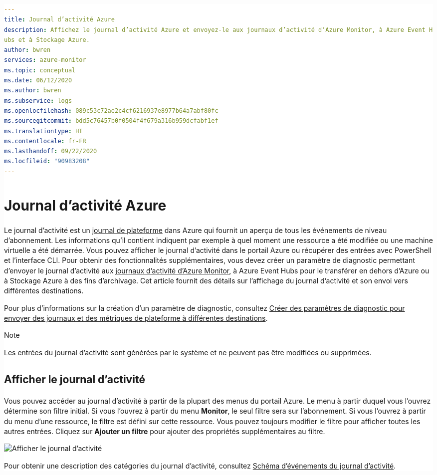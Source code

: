 ```yaml
---
title: Journal d’activité Azure
description: Affichez le journal d’activité Azure et envoyez-le aux journaux d’activité d’Azure Monitor, à Azure Event Hubs et à Stockage Azure.
author: bwren
services: azure-monitor
ms.topic: conceptual
ms.date: 06/12/2020
ms.author: bwren
ms.subservice: logs
ms.openlocfilehash: 089c53c72ae2c4cf6216937e8977b64a7abf80fc
ms.sourcegitcommit: bdd5c76457b0f0504f4f679a316b959dcfabf1ef
ms.translationtype: HT
ms.contentlocale: fr-FR
ms.lasthandoff: 09/22/2020
ms.locfileid: "90983208"
---
```

# <a name="azure-activity-log"></a>Journal d’activité Azure
Le journal d’activité est un [journal de plateforme](platform-logs-overview.md) dans Azure qui fournit un aperçu de tous les événements de niveau d’abonnement. Les informations qu’il contient indiquent par exemple à quel moment une ressource a été modifiée ou une machine virtuelle a été démarrée. Vous pouvez afficher le journal d’activité dans le portail Azure ou récupérer des entrées avec PowerShell et l’interface CLI. Pour obtenir des fonctionnalités supplémentaires, vous devez créer un paramètre de diagnostic permettant d’envoyer le journal d’activité aux [journaux d’activité d’Azure Monitor](data-platform-logs.md), à Azure Event Hubs pour le transférer en dehors d’Azure ou à Stockage Azure à des fins d’archivage. Cet article fournit des détails sur l’affichage du journal d’activité et son envoi vers différentes destinations.

Pour plus d’informations sur la création d’un paramètre de diagnostic, consultez [Créer des paramètres de diagnostic pour envoyer des journaux et des métriques de plateforme à différentes destinations](diagnostic-settings.md).

> [!NOTE]
> Les entrées du journal d’activité sont générées par le système et ne peuvent pas être modifiées ou supprimées.

## <a name="view-the-activity-log"></a>Afficher le journal d’activité
Vous pouvez accéder au journal d’activité à partir de la plupart des menus du portail Azure. Le menu à partir duquel vous l’ouvrez détermine son filtre initial. Si vous l’ouvrez à partir du menu **Monitor**, le seul filtre sera sur l’abonnement. Si vous l’ouvrez à partir du menu d’une ressource, le filtre est défini sur cette ressource. Vous pouvez toujours modifier le filtre pour afficher toutes les autres entrées. Cliquez sur **Ajouter un filtre** pour ajouter des propriétés supplémentaires au filtre.

![Afficher le journal d’activité](./media/activity-logs-overview/view-activity-log.png)

Pour obtenir une description des catégories du journal d’activité, consultez [Schéma d’événements du journal d’activité](activity-log-schema.md#categories).
